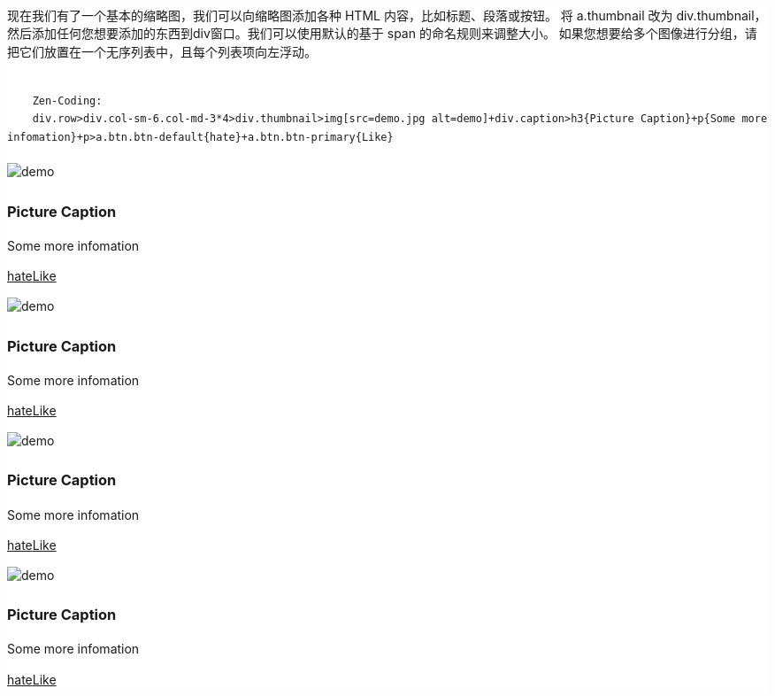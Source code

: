 
  <p>现在我们有了一个基本的缩略图，我们可以向缩略图添加各种 HTML 内容，比如标题、段落或按钮。 将 a.thumbnail 改为 div.thumbnail，然后添加任何您想要添加的东西到div窗口。我们可以使用默认的基于 span 的命名规则来调整大小。 如果您想要给多个图像进行分组，请把它们放置在一个无序列表中，且每个列表项向左浮动。 </p>

  <code>
    Zen-Coding:
    div.row>div.col-sm-6.col-md-3*4>div.thumbnail>img[src=demo.jpg alt=demo]+div.caption>h3{Picture Caption}+p{Some more infomation}+p>a.btn.btn-default{hate}+a.btn.btn-primary{Like}
  </code>

  <div class="row">
    <div class="col-sm-6 col-md-3">
      <div class="thumbnail">
        <img src="demo.jpg" alt="demo">
        <div class="caption">
          <h3>Picture Caption</h3>
          <p>Some more infomation</p>
          <p><a href="" class="btn btn-default">hate</a><a href="" class="btn btn-primary">Like</a></p>
        </div>
      </div>
    </div>
    <div class="col-sm-6 col-md-3">
      <div class="thumbnail">
        <img src="demo.jpg" alt="demo">
        <div class="caption">
          <h3>Picture Caption</h3>
          <p>Some more infomation</p>
          <p><a href="" class="btn btn-default">hate</a><a href="" class="btn btn-primary">Like</a></p>
        </div>
      </div>
    </div>
    <div class="col-sm-6 col-md-3">
      <div class="thumbnail">
        <img src="demo.jpg" alt="demo">
        <div class="caption">
          <h3>Picture Caption</h3>
          <p>Some more infomation</p>
          <p><a href="" class="btn btn-default">hate</a><a href="" class="btn btn-primary">Like</a></p>
        </div>
      </div>
    </div>
    <div class="col-sm-6 col-md-3">
      <div class="thumbnail">
        <img src="demo.jpg" alt="demo">
        <div class="caption">
          <h3>Picture Caption</h3>
          <p>Some more infomation</p>
          <p><a href="" class="btn btn-default">hate</a><a href="" class="btn btn-primary">Like</a></p>
        </div>
      </div>
    </div>
  </div>
